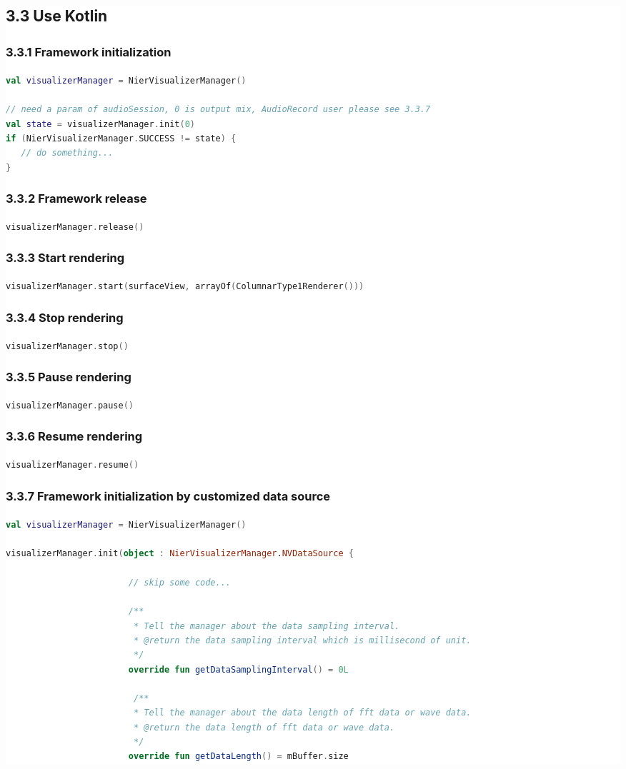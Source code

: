 ## 3.3 Use Kotlin

### 3.3.1 Framework initialization

``` kotlin
val visualizerManager = NierVisualizerManager()

// need a param of audioSession, 0 is output mix, AudioRecord user please see 3.3.7
val state = visualizerManager.init(0)
if (NierVisualizerManager.SUCCESS != state) {
   // do something...
}
```

### 3.3.2 Framework release

``` kotlin
visualizerManager.release()
```

### 3.3.3 Start rendering

``` kotlin
visualizerManager.start(surfaceView, arrayOf(ColumnarType1Renderer()))
```

### 3.3.4 Stop rendering

``` kotlin
visualizerManager.stop()
```

### 3.3.5 Pause rendering

``` kotlin
visualizerManager.pause()
```

### 3.3.6 Resume rendering

``` kotlin
visualizerManager.resume()
```

### 3.3.7 Framework initialization by customized data source

``` kotlin
val visualizerManager = NierVisualizerManager()

visualizerManager.init(object : NierVisualizerManager.NVDataSource {

                        // skip some code...

                        /**
                         * Tell the manager about the data sampling interval.
                         * @return the data sampling interval which is millisecond of unit.
                         */
                        override fun getDataSamplingInterval() = 0L

                         /**
                         * Tell the manager about the data length of fft data or wave data.
                         * @return the data length of fft data or wave data.
                         */
                        override fun getDataLength() = mBuffer.size

```